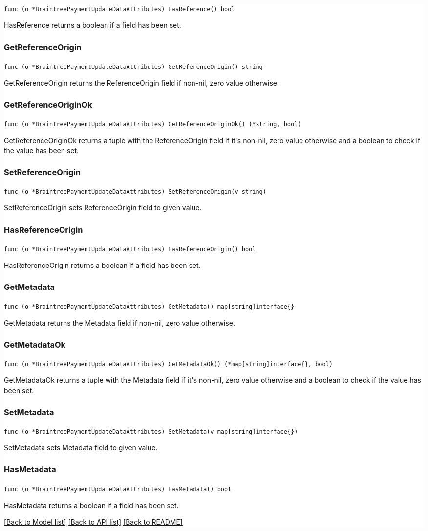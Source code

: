 `func (o *BraintreePaymentUpdateDataAttributes) HasReference() bool`

HasReference returns a boolean if a field has been set.

### GetReferenceOrigin

`func (o *BraintreePaymentUpdateDataAttributes) GetReferenceOrigin() string`

GetReferenceOrigin returns the ReferenceOrigin field if non-nil, zero value otherwise.

### GetReferenceOriginOk

`func (o *BraintreePaymentUpdateDataAttributes) GetReferenceOriginOk() (*string, bool)`

GetReferenceOriginOk returns a tuple with the ReferenceOrigin field if it's non-nil, zero value otherwise
and a boolean to check if the value has been set.

### SetReferenceOrigin

`func (o *BraintreePaymentUpdateDataAttributes) SetReferenceOrigin(v string)`

SetReferenceOrigin sets ReferenceOrigin field to given value.

### HasReferenceOrigin

`func (o *BraintreePaymentUpdateDataAttributes) HasReferenceOrigin() bool`

HasReferenceOrigin returns a boolean if a field has been set.

### GetMetadata

`func (o *BraintreePaymentUpdateDataAttributes) GetMetadata() map[string]interface{}`

GetMetadata returns the Metadata field if non-nil, zero value otherwise.

### GetMetadataOk

`func (o *BraintreePaymentUpdateDataAttributes) GetMetadataOk() (*map[string]interface{}, bool)`

GetMetadataOk returns a tuple with the Metadata field if it's non-nil, zero value otherwise
and a boolean to check if the value has been set.

### SetMetadata

`func (o *BraintreePaymentUpdateDataAttributes) SetMetadata(v map[string]interface{})`

SetMetadata sets Metadata field to given value.

### HasMetadata

`func (o *BraintreePaymentUpdateDataAttributes) HasMetadata() bool`

HasMetadata returns a boolean if a field has been set.


[[Back to Model list]](../README.md#documentation-for-models) [[Back to API list]](../README.md#documentation-for-api-endpoints) [[Back to README]](../README.md)


